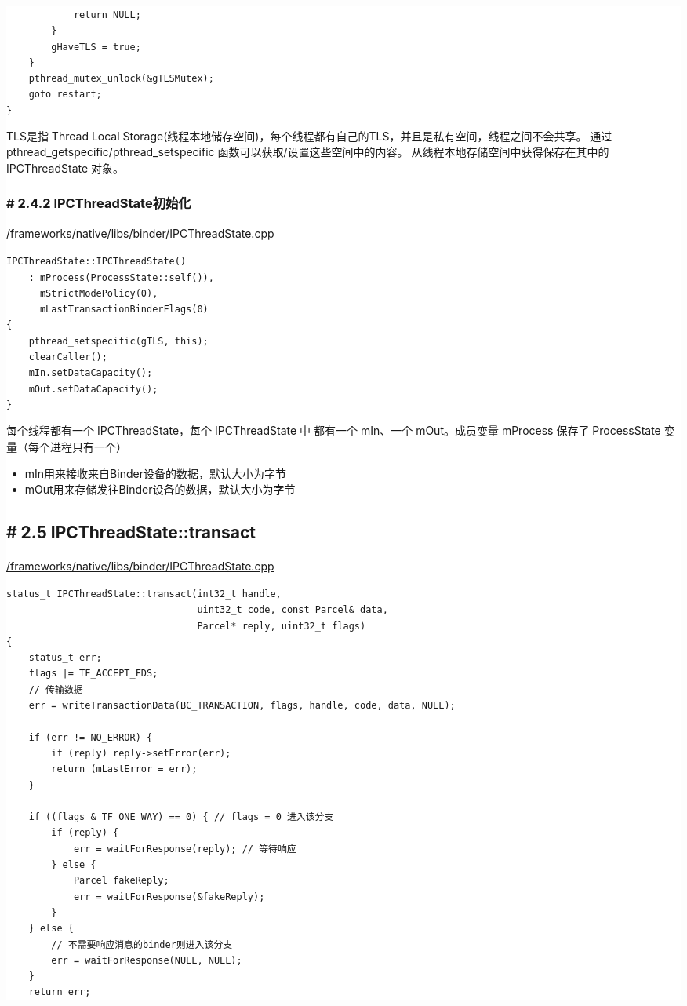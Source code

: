 ```
            return NULL;
        }
        gHaveTLS = true;
    }
    pthread_mutex_unlock(&gTLSMutex);
    goto restart;
}
```
TLS是指 Thread Local Storage(线程本地储存空间)，每个线程都有自己的TLS，并且是私有空间，线程之间不会共享。
通过 pthread_getspecific/pthread_setspecific 函数可以获取/设置这些空间中的内容。
从线程本地存储空间中获得保存在其中的 IPCThreadState 对象。

### # 2.4.2 IPCThreadState初始化

[/frameworks/native/libs/binder/IPCThreadState.cpp](http://androidxref.com/9.0.0_r3/xref/frameworks/native/libs/binder/IPCThreadState.cpp)
```
IPCThreadState::IPCThreadState()
    : mProcess(ProcessState::self()),
      mStrictModePolicy(0),
      mLastTransactionBinderFlags(0)
{
    pthread_setspecific(gTLS, this);
    clearCaller();
    mIn.setDataCapacity();
    mOut.setDataCapacity();
}
```
每个线程都有一个 IPCThreadState，每个 IPCThreadState 中 都有一个 mIn、一个 mOut。成员变量 mProcess 保存了 ProcessState 变量（每个进程只有一个）
- mIn用来接收来自Binder设备的数据，默认大小为字节
- mOut用来存储发往Binder设备的数据，默认大小为字节

## # 2.5 IPCThreadState::transact

[/frameworks/native/libs/binder/IPCThreadState.cpp](http://androidxref.com/9.0.0_r3/xref/frameworks/native/libs/binder/IPCThreadState.cpp)
```
status_t IPCThreadState::transact(int32_t handle,
                                  uint32_t code, const Parcel& data,
                                  Parcel* reply, uint32_t flags)
{
    status_t err;
    flags |= TF_ACCEPT_FDS;
    // 传输数据
    err = writeTransactionData(BC_TRANSACTION, flags, handle, code, data, NULL);

    if (err != NO_ERROR) {
        if (reply) reply->setError(err);
        return (mLastError = err);
    }

    if ((flags & TF_ONE_WAY) == 0) { // flags = 0 进入该分支
        if (reply) {
            err = waitForResponse(reply); // 等待响应
        } else {
            Parcel fakeReply;
            err = waitForResponse(&fakeReply);
        }
    } else {
        // 不需要响应消息的binder则进入该分支
        err = waitForResponse(NULL, NULL);
    }
    return err;
```